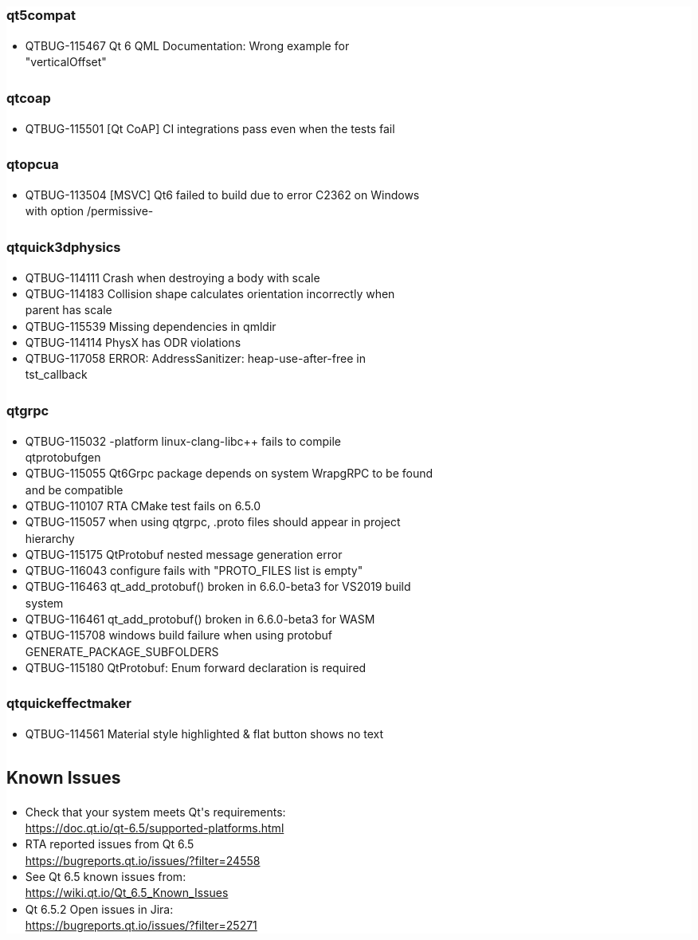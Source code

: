 ### qt5compat  
* QTBUG-115467 Qt 6 QML Documentation: Wrong example for  
"verticalOffset"  
  
### qtcoap  
* QTBUG-115501 [Qt CoAP] CI integrations pass even when the tests fail  
  
### qtopcua  
* QTBUG-113504 [MSVC] Qt6 failed to build due to error C2362 on Windows  
with option /permissive-  
  
### qtquick3dphysics  
* QTBUG-114111 Crash when destroying a body with scale  
* QTBUG-114183 Collision shape calculates orientation incorrectly when  
parent has scale  
* QTBUG-115539 Missing dependencies in qmldir  
* QTBUG-114114 PhysX has ODR violations  
* QTBUG-117058 ERROR: AddressSanitizer: heap-use-after-free in  
tst_callback  
  
### qtgrpc  
* QTBUG-115032 -platform linux-clang-libc++ fails to compile  
qtprotobufgen  
* QTBUG-115055 Qt6Grpc package depends on system WrapgRPC to be found  
and be compatible  
* QTBUG-110107 RTA CMake test fails on 6.5.0  
* QTBUG-115057 when using qtgrpc, .proto files should appear in project  
hierarchy  
* QTBUG-115175 QtProtobuf nested message generation error  
* QTBUG-116043 configure fails with "PROTO_FILES list is empty"  
* QTBUG-116463 qt_add_protobuf() broken in 6.6.0-beta3 for VS2019 build  
system  
* QTBUG-116461 qt_add_protobuf() broken in 6.6.0-beta3 for WASM  
* QTBUG-115708 windows build failure when using protobuf  
GENERATE_PACKAGE_SUBFOLDERS  
* QTBUG-115180 QtProtobuf: Enum forward declaration is required  
  
### qtquickeffectmaker  
* QTBUG-114561 Material style highlighted & flat button shows no text  
  
Known Issues  
------------  
  
* Check that your system meets Qt's requirements:  
https://doc.qt.io/qt-6.5/supported-platforms.html  
* RTA reported issues from Qt 6.5  
https://bugreports.qt.io/issues/?filter=24558  
* See Qt 6.5 known issues from:  
https://wiki.qt.io/Qt_6.5_Known_Issues  
* Qt 6.5.2 Open issues in Jira:  
https://bugreports.qt.io/issues/?filter=25271
  